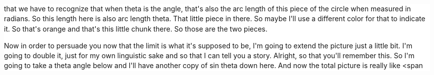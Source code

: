   <span m='1015070'>that</span> <span m='1015430'>we</span> <span
  m='1015520'>have</span> <span m='1015680'>to</span> <span
  m='1015760'>recognize</span> <span m='1016420'>that</span> <span
  m='1016550'>when</span> <span m='1016710'>theta</span> <span
  m='1017100'>is</span> <span m='1017250'>the</span> <span
  m='1017630'>angle,</span> <span m='1018500'>that's</span> <span
  m='1018740'>also</span> <span m='1019230'>the</span> <span
  m='1019450'>arc</span> <span m='1019800'>length</span> <span
  m='1021130'>of</span> <span m='1021880'>this</span> <span
  m='1022210'>piece</span> <span m='1022530'>of</span> <span
  m='1022630'>the</span> <span m='1022730'>circle</span> <span
  m='1023320'>when</span> <span m='1023490'>measured</span> <span
  m='1023810'>in</span> <span m='1023910'>radians.</span> <span
  m='1024320'>So</span> <span m='1024980'>this</span> <span
  m='1025210'>length</span> <span m='1025560'>here</span> <span
  m='1026900'>is</span> <span m='1027070'>also</span> <span
  m='1028610'>arc</span> <span m='1028830'>length</span> <span
  m='1030160'>theta.</span> <span m='1033730'>That</span> <span
  m='1033900'>little</span> <span m='1034090'>piece</span> <span
  m='1034410'>in</span> <span m='1034530'>there.</span> <span
  m='1034820'>So</span> <span m='1035010'>maybe</span> <span m='1035300'>I'll
  use a</span> <span m='1035840'>different</span> <span m='1036430'>color</span>
  <span m='1036770'>for</span> <span m='1036890'>that to indicate it.</span>
  <span m='1038580'>So that's orange</span> <span m='1041520'>and that's this
  little chunk there.</span> <span m='1045560'>So</span> <span
  m='1045660'>those</span> <span m='1045850'>are</span> <span
  m='1045910'>the</span> <span m='1046020'>two</span> <span
  m='1046180'>pieces.</span> </p><p><span m='1046870'>Now</span> <span
  m='1048160'>in</span> <span m='1048310'>order</span> <span
  m='1048610'>to</span> <span m='1053550'>persuade</span> <span
  m='1054160'>you</span> <span m='1054270'>now</span> <span
  m='1054740'>that</span> <span m='1054990'>the</span> <span
  m='1055080'>limit</span> <span m='1056030'>is</span> <span
  m='1056250'>what</span> <span m='1056420'>it's</span> <span
  m='1056520'>supposed</span> <span m='1056970'>to</span> <span
  m='1057050'>be,</span> <span m='1057720'>I'm</span> <span
  m='1057850'>going</span> <span m='1057980'>to</span> <span
  m='1058040'>extend</span> <span m='1058530'>the</span> <span
  m='1058600'>picture</span> <span m='1058960'>just</span> <span
  m='1059170'>a</span> <span m='1059220'>little</span> <span
  m='1059430'>bit.</span> <span m='1059630'>I'm</span> <span
  m='1059740'>going</span> <span m='1059860'>to</span> <span
  m='1059920'>double</span> <span m='1060340'>it,</span> <span
  m='1060880'>just</span> <span m='1061300'>for</span> <span
  m='1061430'>my</span> <span m='1061600'>own</span> <span
  m='1061820'>linguistic sake</span> <span m='1062430'>and</span> <span
  m='1062690'>so</span> <span m='1062830'>that</span> <span m='1062930'>I</span>
  <span m='1062990'>can</span> <span m='1063160'>tell</span> <span
  m='1063400'>you</span> <span m='1063560'>a</span> <span
  m='1063630'>story.</span> <span m='1064240'>Alright,</span> <span
  m='1064790'>so that you'll remember</span> <span m='1065600'>this.</span>
  <span m='1066690'>So</span> <span m='1066840'>I'm</span> <span
  m='1066960'>going to</span> <span m='1067330'>take</span> <span
  m='1067930'>a</span> <span m='1068080'>theta</span> <span
  m='1068550'>angle</span> <span m='1068930'>below</span> <span
  m='1069640'>and</span> <span m='1069770'>I'll</span> <span
  m='1069840'>have</span> <span m='1070000'>another</span> <span
  m='1070310'>copy</span> <span m='1071200'>of</span> <span
  m='1071300'>sin</span> <span m='1071800'>theta</span> <span
  m='1072610'>down</span> <span m='1073000'>here.</span> <span
  m='1073670'>And</span> <span m='1073810'>now</span> <span
  m='1073970'>the</span> <span m='1074090'>total</span> <span
  m='1074530'>picture</span> <span m='1078440'>is</span> <span
  m='1078630'>really</span> <span m='1080790'>like</span> <span